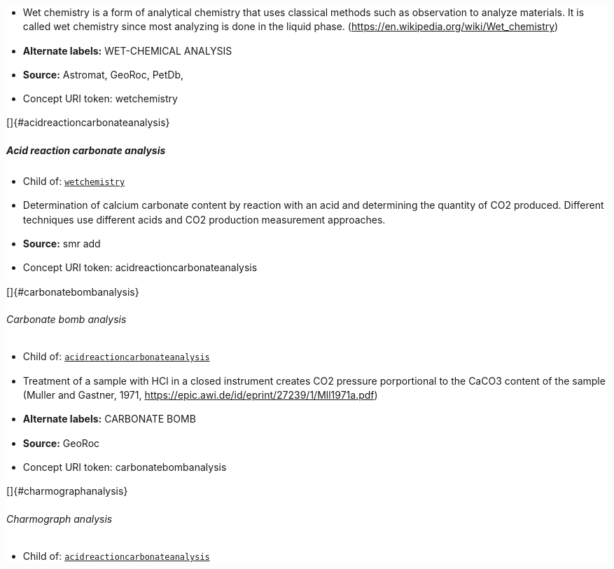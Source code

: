 - Wet chemistry is a form of analytical chemistry that uses classical
methods such as observation to analyze materials. It is called wet
chemistry since most analyzing is done in the liquid phase.
(https://en.wikipedia.org/wiki/Wet_chemistry)

- **Alternate labels:**
WET-CHEMICAL ANALYSIS


- **Source:**
Astromat, 
GeoRoc, 
PetDb, 

- Concept URI token: wetchemistry


[]{#acidreactioncarbonateanalysis}

#####  Acid reaction carbonate analysis


- Child of:
 [`wetchemistry`](#wetchemistry)

- Determination of calcium carbonate content by reaction with an acid
and determining the quantity of CO2 produced. Different techniques use
different acids and CO2 production measurement approaches.

- **Source:**
smr add

- Concept URI token: acidreactioncarbonateanalysis


[]{#carbonatebombanalysis}

######  Carbonate bomb analysis


- Child of:
 [`acidreactioncarbonateanalysis`](#acidreactioncarbonateanalysis)

- Treatment of a sample with HCl in a closed instrument creates CO2
pressure porportional to the CaCO3 content of the sample (Muller and
Gastner, 1971, https://epic.awi.de/id/eprint/27239/1/Mll1971a.pdf)

- **Alternate labels:**
CARBONATE BOMB


- **Source:**
GeoRoc

- Concept URI token: carbonatebombanalysis


[]{#charmographanalysis}

######  Charmograph analysis


- Child of:
 [`acidreactioncarbonateanalysis`](#acidreactioncarbonateanalysis)
